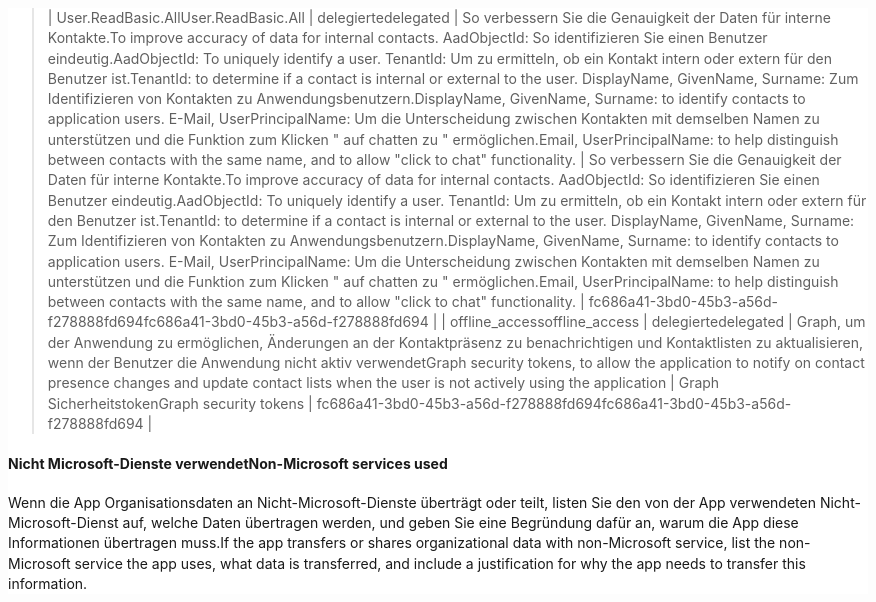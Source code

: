>| <span data-ttu-id="b9cd7-186">User.ReadBasic.All</span><span class="sxs-lookup"><span data-stu-id="b9cd7-186">User.ReadBasic.All</span></span> | <span data-ttu-id="b9cd7-187">delegierte</span><span class="sxs-lookup"><span data-stu-id="b9cd7-187">delegated</span></span> | <span data-ttu-id="b9cd7-188">So verbessern Sie die Genauigkeit der Daten für interne Kontakte.</span><span class="sxs-lookup"><span data-stu-id="b9cd7-188">To improve accuracy of data for internal contacts.</span></span> <span data-ttu-id="b9cd7-189">AadObjectId: So identifizieren Sie einen Benutzer eindeutig.</span><span class="sxs-lookup"><span data-stu-id="b9cd7-189">AadObjectId: To uniquely identify a user.</span></span> <span data-ttu-id="b9cd7-190">TenantId: Um zu ermitteln, ob ein Kontakt intern oder extern für den Benutzer ist.</span><span class="sxs-lookup"><span data-stu-id="b9cd7-190">TenantId: to determine if a contact is internal or external to the user.</span></span> <span data-ttu-id="b9cd7-191">DisplayName, GivenName, Surname: Zum Identifizieren von Kontakten zu Anwendungsbenutzern.</span><span class="sxs-lookup"><span data-stu-id="b9cd7-191">DisplayName, GivenName, Surname: to identify contacts to application users.</span></span> <span data-ttu-id="b9cd7-192">E-Mail, UserPrincipalName: Um die Unterscheidung zwischen Kontakten mit demselben Namen zu unterstützen und die Funktion zum Klicken &quot; auf chatten zu &quot; ermöglichen.</span><span class="sxs-lookup"><span data-stu-id="b9cd7-192">Email, UserPrincipalName: to help distinguish between contacts with the same name, and to allow &quot;click to chat&quot; functionality.</span></span> | <span data-ttu-id="b9cd7-193">So verbessern Sie die Genauigkeit der Daten für interne Kontakte.</span><span class="sxs-lookup"><span data-stu-id="b9cd7-193">To improve accuracy of data for internal contacts.</span></span> <span data-ttu-id="b9cd7-194">AadObjectId: So identifizieren Sie einen Benutzer eindeutig.</span><span class="sxs-lookup"><span data-stu-id="b9cd7-194">AadObjectId: To uniquely identify a user.</span></span> <span data-ttu-id="b9cd7-195">TenantId: Um zu ermitteln, ob ein Kontakt intern oder extern für den Benutzer ist.</span><span class="sxs-lookup"><span data-stu-id="b9cd7-195">TenantId: to determine if a contact is internal or external to the user.</span></span> <span data-ttu-id="b9cd7-196">DisplayName, GivenName, Surname: Zum Identifizieren von Kontakten zu Anwendungsbenutzern.</span><span class="sxs-lookup"><span data-stu-id="b9cd7-196">DisplayName, GivenName, Surname: to identify contacts to application users.</span></span> <span data-ttu-id="b9cd7-197">E-Mail, UserPrincipalName: Um die Unterscheidung zwischen Kontakten mit demselben Namen zu unterstützen und die Funktion zum Klicken &quot; auf chatten zu &quot; ermöglichen.</span><span class="sxs-lookup"><span data-stu-id="b9cd7-197">Email, UserPrincipalName: to help distinguish between contacts with the same name, and to allow &quot;click to chat&quot; functionality.</span></span> | <span data-ttu-id="b9cd7-198">fc686a41-3bd0-45b3-a56d-f278888fd694</span><span class="sxs-lookup"><span data-stu-id="b9cd7-198">fc686a41-3bd0-45b3-a56d-f278888fd694</span></span> |
>| <span data-ttu-id="b9cd7-199">offline_access</span><span class="sxs-lookup"><span data-stu-id="b9cd7-199">offline_access</span></span> | <span data-ttu-id="b9cd7-200">delegierte</span><span class="sxs-lookup"><span data-stu-id="b9cd7-200">delegated</span></span> | <span data-ttu-id="b9cd7-201">Graph, um der Anwendung zu ermöglichen, Änderungen an der Kontaktpräsenz zu benachrichtigen und Kontaktlisten zu aktualisieren, wenn der Benutzer die Anwendung nicht aktiv verwendet</span><span class="sxs-lookup"><span data-stu-id="b9cd7-201">Graph security tokens, to allow the application to notify on contact presence changes and update contact lists when the user is not actively using the application</span></span> | <span data-ttu-id="b9cd7-202">Graph Sicherheitstoken</span><span class="sxs-lookup"><span data-stu-id="b9cd7-202">Graph security tokens</span></span> | <span data-ttu-id="b9cd7-203">fc686a41-3bd0-45b3-a56d-f278888fd694</span><span class="sxs-lookup"><span data-stu-id="b9cd7-203">fc686a41-3bd0-45b3-a56d-f278888fd694</span></span> |


#### <a name="non-microsoft-services-used"></a><span data-ttu-id="b9cd7-204">Nicht Microsoft-Dienste verwendet</span><span class="sxs-lookup"><span data-stu-id="b9cd7-204">Non-Microsoft services used</span></span>

<span data-ttu-id="b9cd7-205">Wenn die App Organisationsdaten an Nicht-Microsoft-Dienste überträgt oder teilt, listen Sie den von der App verwendeten Nicht-Microsoft-Dienst auf, welche Daten übertragen werden, und geben Sie eine Begründung dafür an, warum die App diese Informationen übertragen muss.</span><span class="sxs-lookup"><span data-stu-id="b9cd7-205">If the app transfers or shares organizational data with non-Microsoft service, list the non-Microsoft service the app uses, what data is transferred, and include a justification for why the app needs to transfer this information.</span></span>
